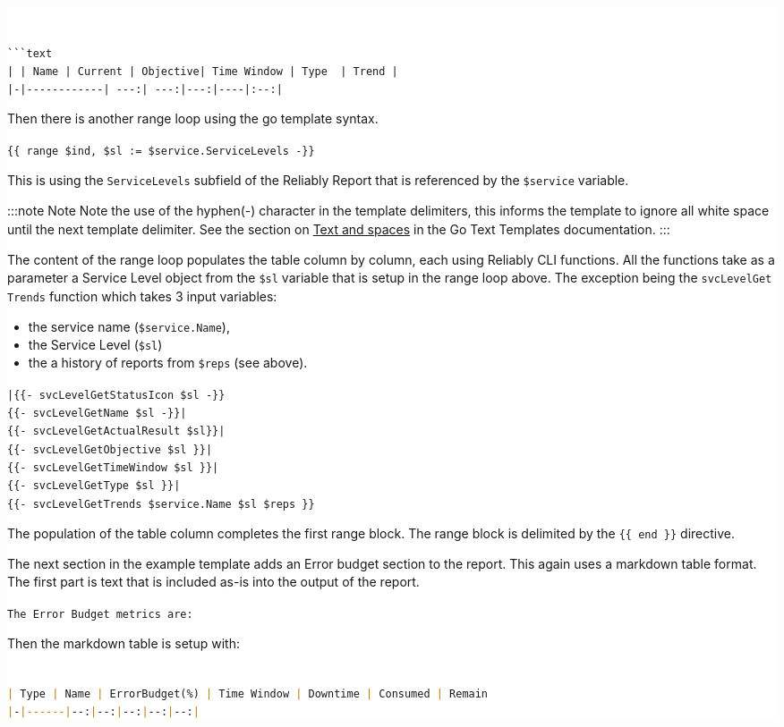 ```


```text
| | Name | Current | Objective| Time Window | Type  | Trend |
|-|------------| ---:| ---:|---:|----|:--:|
```

Then there is another range loop using the go template syntax.

`{{ range $ind, $sl := $service.ServiceLevels -}}`

This is using the `ServiceLevels` subfield of the Reliably Report that is referenced by the `$service` variable.

:::note Note
  Note the use of the hyphen(-) character in the template delimiters, this informs the template to ignore all white space until the next template delimiter. See the section on [Text and spaces](https://golang.org/pkg/text/template/#hdr-Text_and_spaces) in the Go Text Templates documentation.
:::

The content of the range loop populates the table column by column, each using Reliably CLI functions. All the functions take as a parameter a Service Level object from the `$sl` variable that is setup in the range loop above. The exception being the `svcLevelGetTrends` function which takes 3 input variables:

- the service name (`$service.Name`),
- the Service  Level  (`$sl`)
- the a history of reports from `$reps` (see above).

```text
|{{- svcLevelGetStatusIcon $sl -}}
{{- svcLevelGetName $sl -}}|
{{- svcLevelGetActualResult $sl}}|
{{- svcLevelGetObjective $sl }}|
{{- svcLevelGetTimeWindow $sl }}|
{{- svcLevelGetType $sl }}|
{{- svcLevelGetTrends $service.Name $sl $reps }}
```

The population of the table column completes the first range block. The range block is delimited by the `{{ end }}` directive.

The next section in the example template adds an Error budget section to the report. This again uses a markdown table format. The first part is text that is included as-is into the output of the report.

```text
The Error Budget metrics are:
```

Then the markdown table is setup with:

```markdown

| Type | Name | ErrorBudget(%) | Time Window | Downtime | Consumed | Remain
|-|------|--:|--:|--:|--:|--:|

```
